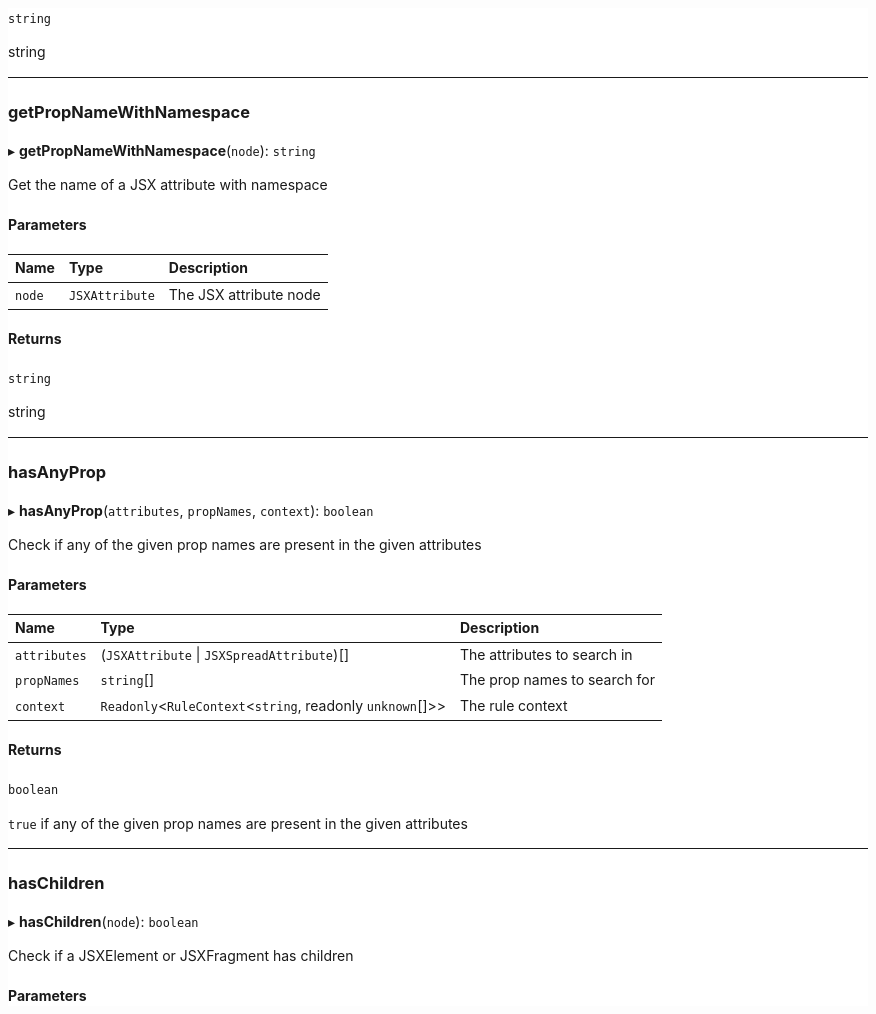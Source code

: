 `string`

string

---

### getPropNameWithNamespace

▸ **getPropNameWithNamespace**(`node`): `string`

Get the name of a JSX attribute with namespace

#### Parameters

| Name   | Type           | Description            |
| :----- | :------------- | :--------------------- |
| `node` | `JSXAttribute` | The JSX attribute node |

#### Returns

`string`

string

---

### hasAnyProp

▸ **hasAnyProp**(`attributes`, `propNames`, `context`): `boolean`

Check if any of the given prop names are present in the given attributes

#### Parameters

| Name         | Type                                                        | Description                  |
| :----------- | :---------------------------------------------------------- | :--------------------------- |
| `attributes` | (`JSXAttribute` \| `JSXSpreadAttribute`)[]                  | The attributes to search in  |
| `propNames`  | `string`[]                                                  | The prop names to search for |
| `context`    | `Readonly`<`RuleContext`<`string`, readonly `unknown`[]\>\> | The rule context             |

#### Returns

`boolean`

`true` if any of the given prop names are present in the given attributes

---

### hasChildren

▸ **hasChildren**(`node`): `boolean`

Check if a JSXElement or JSXFragment has children

#### Parameters
